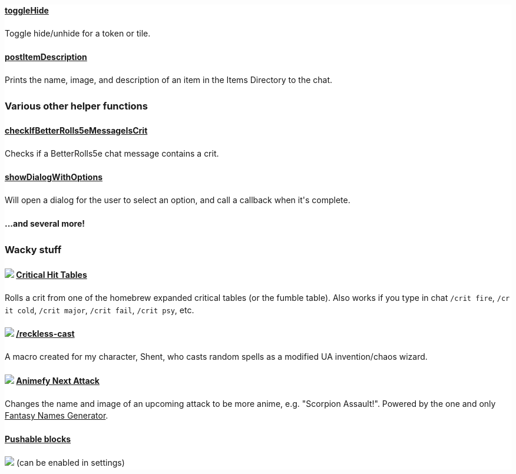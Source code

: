 #### [toggleHide](scripts/placeables/toggle-hide.js)
Toggle hide/unhide for a token or tile.

#### [postItemDescription](scripts/items/post-item-description.js)
Prints the name, image, and description of an item in the Items Directory to the chat.



### Various other helper functions
#### [checkIfBetterRolls5eMessageIsCrit](scripts/dnd5e/better-rolls-5e-utils.js)
Checks if a BetterRolls5e chat message contains a crit.

#### [showDialogWithOptions](scripts/utils/dialog-utils.js)
Will open a dialog for the user to select an option, and call a callback when it's complete.

#### ...and several more!



### Wacky stuff

#### <img src=https://i.imgur.com/Pr6tXUH.png height="24"> [Critical Hit Tables](scripts/dnd5e/crit.js)
Rolls a crit from one of the homebrew expanded critical tables (or the fumble table).
Also works if you type in chat `/crit fire`, `/crit cold`, `/crit major`, `/crit fail`, `/crit psy`, etc.

#### <img src=https://i.imgur.com/iw4sH39.png height="24"> [/reckless-cast](scripts/custom-stuff/reckless-cast.js)
A macro created for my character, Shent, who casts random spells as a modified UA invention/chaos wizard.

#### <img src=https://i.imgur.com/YptofqA.png height="24"> [Animefy Next Attack](scripts/custom-stuff/anime-attack.js)
Changes the name and image of an upcoming attack to be more anime, e.g. "Scorpion Assault!".  Powered by the one and
only [Fantasy Names Generator](https://www.fantasynamegenerators.com/anime-attack-names.php).

#### [Pushable blocks](scripts/custom-stuff/block-pushing.js)
![](https://pipe.miroware.io/60781d17a333fb12a3acb21e/temporary/pushables1.webp)
(can be enabled in settings)

